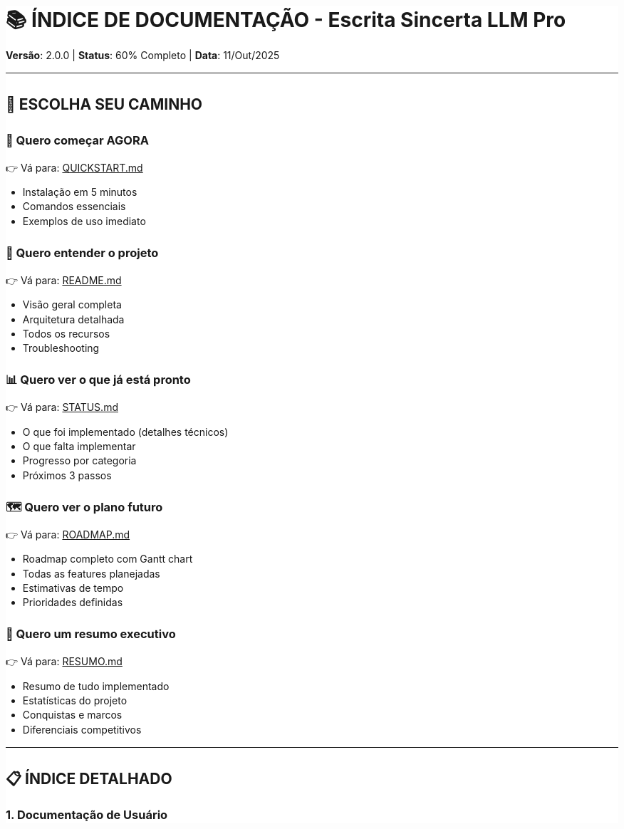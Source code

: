 # 📚 ÍNDICE DE DOCUMENTAÇÃO - Escrita Sincerta LLM Pro

**Versão**: 2.0.0 | **Status**: 60% Completo | **Data**: 11/Out/2025

---

## 🎯 ESCOLHA SEU CAMINHO

### 🚀 Quero começar AGORA
👉 Vá para: [QUICKSTART.md](QUICKSTART.md)
- Instalação em 5 minutos
- Comandos essenciais
- Exemplos de uso imediato

### 📖 Quero entender o projeto
👉 Vá para: [README.md](README.md)
- Visão geral completa
- Arquitetura detalhada
- Todos os recursos
- Troubleshooting

### 📊 Quero ver o que já está pronto
👉 Vá para: [STATUS.md](STATUS.md)
- O que foi implementado (detalhes técnicos)
- O que falta implementar
- Progresso por categoria
- Próximos 3 passos

### 🗺️ Quero ver o plano futuro
👉 Vá para: [ROADMAP.md](ROADMAP.md)
- Roadmap completo com Gantt chart
- Todas as features planejadas
- Estimativas de tempo
- Prioridades definidas

### 📝 Quero um resumo executivo
👉 Vá para: [RESUMO.md](RESUMO.md)
- Resumo de tudo implementado
- Estatísticas do projeto
- Conquistas e marcos
- Diferenciais competitivos

---

## 📋 ÍNDICE DETALHADO

### 1. **Documentação de Usuário**
